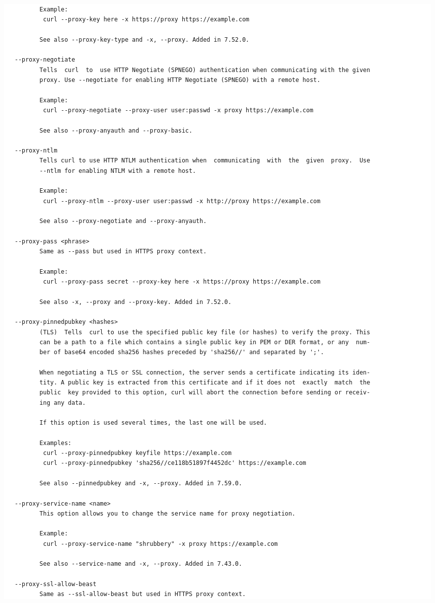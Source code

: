               Example:
               curl --proxy-key here -x https://proxy https://example.com

              See also --proxy-key-type and -x, --proxy. Added in 7.52.0.

       --proxy-negotiate
              Tells  curl  to  use HTTP Negotiate (SPNEGO) authentication when communicating with the given
              proxy. Use --negotiate for enabling HTTP Negotiate (SPNEGO) with a remote host.

              Example:
               curl --proxy-negotiate --proxy-user user:passwd -x proxy https://example.com

              See also --proxy-anyauth and --proxy-basic.

       --proxy-ntlm
              Tells curl to use HTTP NTLM authentication when  communicating  with  the  given  proxy.  Use
              --ntlm for enabling NTLM with a remote host.

              Example:
               curl --proxy-ntlm --proxy-user user:passwd -x http://proxy https://example.com

              See also --proxy-negotiate and --proxy-anyauth.

       --proxy-pass <phrase>
              Same as --pass but used in HTTPS proxy context.

              Example:
               curl --proxy-pass secret --proxy-key here -x https://proxy https://example.com

              See also -x, --proxy and --proxy-key. Added in 7.52.0.

       --proxy-pinnedpubkey <hashes>
              (TLS)  Tells  curl to use the specified public key file (or hashes) to verify the proxy. This
              can be a path to a file which contains a single public key in PEM or DER format, or any  num‐
              ber of base64 encoded sha256 hashes preceded by 'sha256//' and separated by ';'.

              When negotiating a TLS or SSL connection, the server sends a certificate indicating its iden‐
              tity. A public key is extracted from this certificate and if it does not  exactly  match  the
              public  key provided to this option, curl will abort the connection before sending or receiv‐
              ing any data.

              If this option is used several times, the last one will be used.

              Examples:
               curl --proxy-pinnedpubkey keyfile https://example.com
               curl --proxy-pinnedpubkey 'sha256//ce118b51897f4452dc' https://example.com

              See also --pinnedpubkey and -x, --proxy. Added in 7.59.0.

       --proxy-service-name <name>
              This option allows you to change the service name for proxy negotiation.

              Example:
               curl --proxy-service-name "shrubbery" -x proxy https://example.com

              See also --service-name and -x, --proxy. Added in 7.43.0.

       --proxy-ssl-allow-beast
              Same as --ssl-allow-beast but used in HTTPS proxy context.
